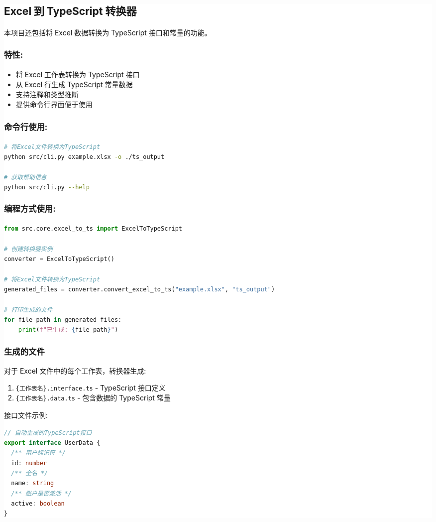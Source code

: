 ## Excel 到 TypeScript 转换器

本项目还包括将 Excel 数据转换为 TypeScript 接口和常量的功能。

### 特性:

- 将 Excel 工作表转换为 TypeScript 接口
- 从 Excel 行生成 TypeScript 常量数据
- 支持注释和类型推断
- 提供命令行界面便于使用

### 命令行使用:

```bash
# 将Excel文件转换为TypeScript
python src/cli.py example.xlsx -o ./ts_output

# 获取帮助信息
python src/cli.py --help
```

### 编程方式使用:

```python
from src.core.excel_to_ts import ExcelToTypeScript

# 创建转换器实例
converter = ExcelToTypeScript()

# 将Excel文件转换为TypeScript
generated_files = converter.convert_excel_to_ts("example.xlsx", "ts_output")

# 打印生成的文件
for file_path in generated_files:
    print(f"已生成: {file_path}")
```

### 生成的文件

对于 Excel 文件中的每个工作表，转换器生成:

1. `{工作表名}.interface.ts` - TypeScript 接口定义
2. `{工作表名}.data.ts` - 包含数据的 TypeScript 常量

接口文件示例:

```typescript
// 自动生成的TypeScript接口
export interface UserData {
  /** 用户标识符 */
  id: number
  /** 全名 */
  name: string
  /** 账户是否激活 */
  active: boolean
}
```
